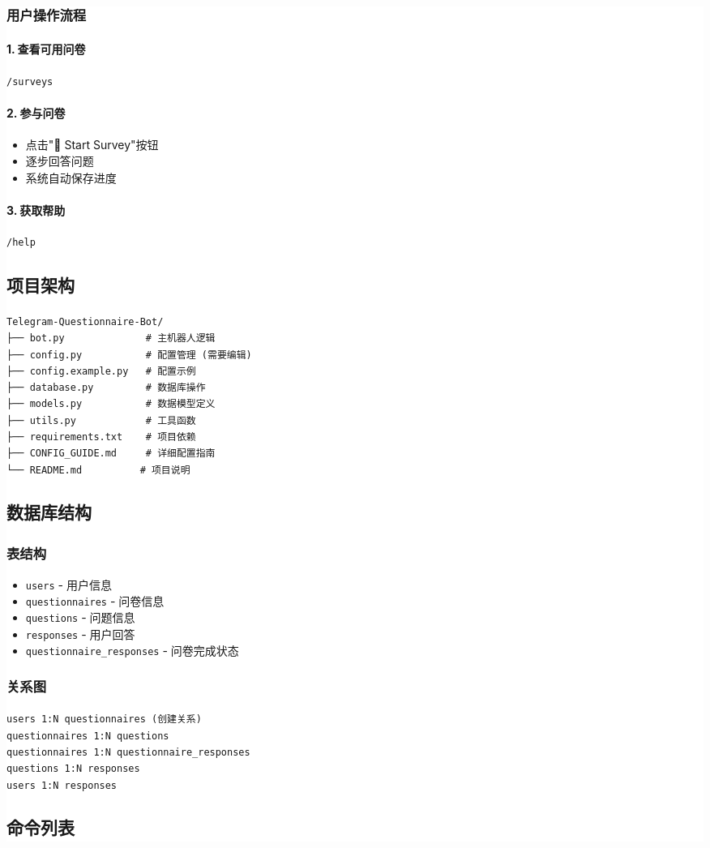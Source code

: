 ### 用户操作流程

#### 1. 查看可用问卷
```
/surveys
```

#### 2. 参与问卷
- 点击"🚀 Start Survey"按钮
- 逐步回答问题
- 系统自动保存进度

#### 3. 获取帮助
```
/help
```

## 项目架构

```
Telegram-Questionnaire-Bot/
├── bot.py              # 主机器人逻辑
├── config.py           # 配置管理 (需要编辑)
├── config.example.py   # 配置示例
├── database.py         # 数据库操作
├── models.py           # 数据模型定义
├── utils.py            # 工具函数
├── requirements.txt    # 项目依赖
├── CONFIG_GUIDE.md     # 详细配置指南
└── README.md          # 项目说明
```

## 数据库结构

### 表结构
- `users` - 用户信息
- `questionnaires` - 问卷信息
- `questions` - 问题信息
- `responses` - 用户回答
- `questionnaire_responses` - 问卷完成状态

### 关系图
```
users 1:N questionnaires (创建关系)
questionnaires 1:N questions
questionnaires 1:N questionnaire_responses
questions 1:N responses
users 1:N responses
```

## 命令列表
